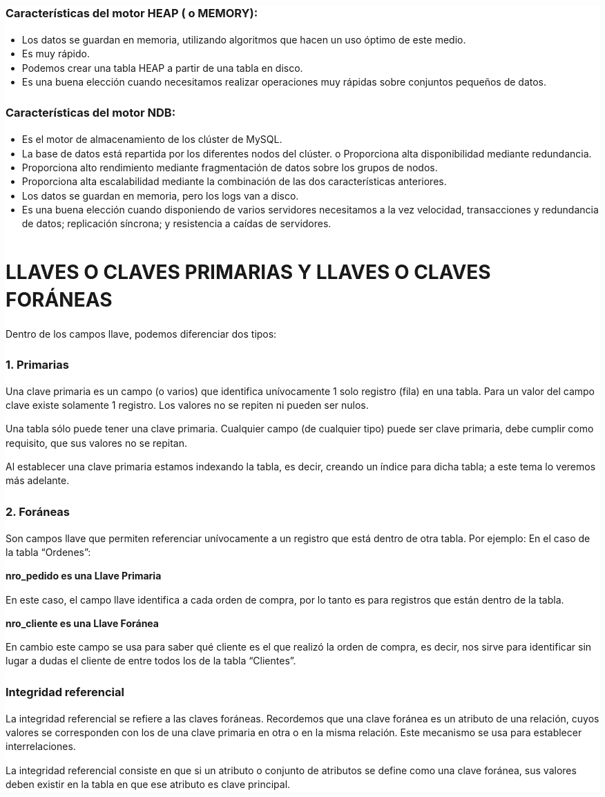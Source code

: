 ###  Características del motor HEAP ( o MEMORY):
* Los datos se guardan en memoria, utilizando algoritmos que hacen un uso óptimo de este medio. 
*  Es muy rápido. 
*  Podemos crear una tabla HEAP a partir de una tabla en disco.
* Es una buena elección cuando necesitamos realizar operaciones muy rápidas sobre conjuntos pequeños de datos.

### Características del motor NDB:
*  Es el motor de almacenamiento de los clúster de MySQL.
* La base de datos está repartida por los diferentes nodos del clúster. o Proporciona alta
disponibilidad mediante redundancia.
* Proporciona alto rendimiento mediante fragmentación de datos sobre los grupos de nodos.
* Proporciona alta escalabilidad mediante la combinación de las dos características anteriores.
* Los datos se guardan en memoria, pero los logs van a disco.
* Es una buena elección cuando disponiendo de varios servidores necesitamos a la vez velocidad, transacciones y redundancia de datos; replicación síncrona; y resistencia a caídas de servidores.

# LLAVES O CLAVES PRIMARIAS Y LLAVES O CLAVES FORÁNEAS
Dentro de los campos llave, podemos diferenciar dos tipos:
### 1. Primarias
 Una clave primaria es un campo (o varios) que identifica unívocamente 1 solo registro (fila) en una tabla. Para un valor del campo clave existe solamente 1 registro. Los valores no se repiten ni pueden ser nulos.

Una tabla sólo puede tener una clave primaria. Cualquier campo (de cualquier tipo) puede ser clave primaria, debe cumplir como requisito, que sus valores no se repitan.

Al establecer una clave primaria estamos indexando la tabla, es decir, creando un índice para dicha tabla; a este tema lo veremos más adelante.
### 2. Foráneas
Son campos llave que permiten referenciar unívocamente a un registro que está dentro de otra tabla.
 Por ejemplo: 
 En el caso de la tabla “Ordenes”:

**nro_pedido es una Llave Primaria**

En este caso, el campo llave identifica a cada orden de compra, por lo tanto es para registros que están dentro de la tabla.

**nro_cliente es una Llave Foránea**

En cambio este campo se usa para saber qué cliente es el que realizó la orden de compra, es decir, nos sirve para identificar sin lugar a dudas el cliente de entre todos los de la tabla “Clientes”.

### Integridad referencial

La integridad referencial se refiere a las claves foráneas. Recordemos que una clave foránea es un atributo de una relación, cuyos valores se corresponden con los de una clave primaria en otra o en la misma relación. Este mecanismo se usa para establecer interrelaciones.

La integridad referencial consiste en que si un atributo o conjunto de atributos se define como una clave foránea, sus valores deben existir en la tabla en que ese atributo es clave principal.
